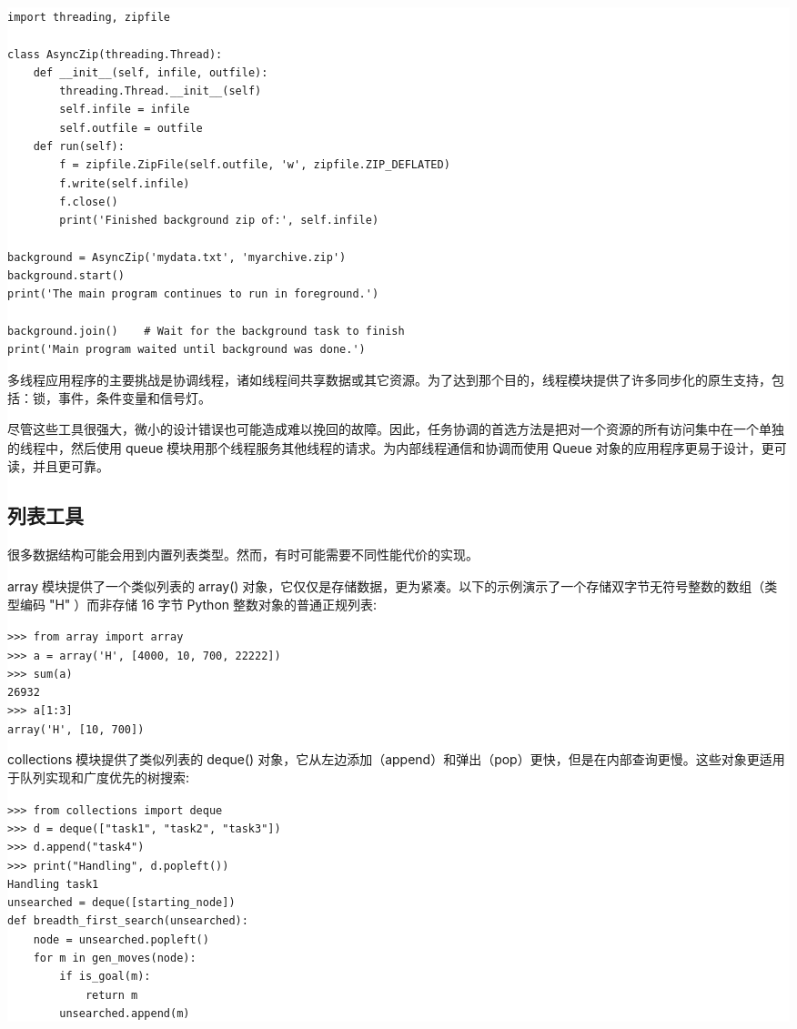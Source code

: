 ```
import threading, zipfile

class AsyncZip(threading.Thread):
    def __init__(self, infile, outfile):
        threading.Thread.__init__(self)
        self.infile = infile
        self.outfile = outfile
    def run(self):
        f = zipfile.ZipFile(self.outfile, 'w', zipfile.ZIP_DEFLATED)
        f.write(self.infile)
        f.close()
        print('Finished background zip of:', self.infile)

background = AsyncZip('mydata.txt', 'myarchive.zip')
background.start()
print('The main program continues to run in foreground.')

background.join()    # Wait for the background task to finish
print('Main program waited until background was done.')
```

多线程应用程序的主要挑战是协调线程，诸如线程间共享数据或其它资源。为了达到那个目的，线程模块提供了许多同步化的原生支持，包括：锁，事件，条件变量和信号灯。

尽管这些工具很强大，微小的设计错误也可能造成难以挽回的故障。因此，任务协调的首选方法是把对一个资源的所有访问集中在一个单独的线程中，然后使用 queue 模块用那个线程服务其他线程的请求。为内部线程通信和协调而使用 Queue 对象的应用程序更易于设计，更可读，并且更可靠。

## 列表工具
很多数据结构可能会用到内置列表类型。然而，有时可能需要不同性能代价的实现。

array 模块提供了一个类似列表的 array() 对象，它仅仅是存储数据，更为紧凑。以下的示例演示了一个存储双字节无符号整数的数组（类型编码 "H" ）而非存储 16 字节 Python 整数对象的普通正规列表:

```
>>> from array import array
>>> a = array('H', [4000, 10, 700, 22222])
>>> sum(a)
26932
>>> a[1:3]
array('H', [10, 700])
```

collections 模块提供了类似列表的 deque() 对象，它从左边添加（append）和弹出（pop）更快，但是在内部查询更慢。这些对象更适用于队列实现和广度优先的树搜索:

```
>>> from collections import deque
>>> d = deque(["task1", "task2", "task3"])
>>> d.append("task4")
>>> print("Handling", d.popleft())
Handling task1
unsearched = deque([starting_node])
def breadth_first_search(unsearched):
    node = unsearched.popleft()
    for m in gen_moves(node):
        if is_goal(m):
            return m
        unsearched.append(m)
```
